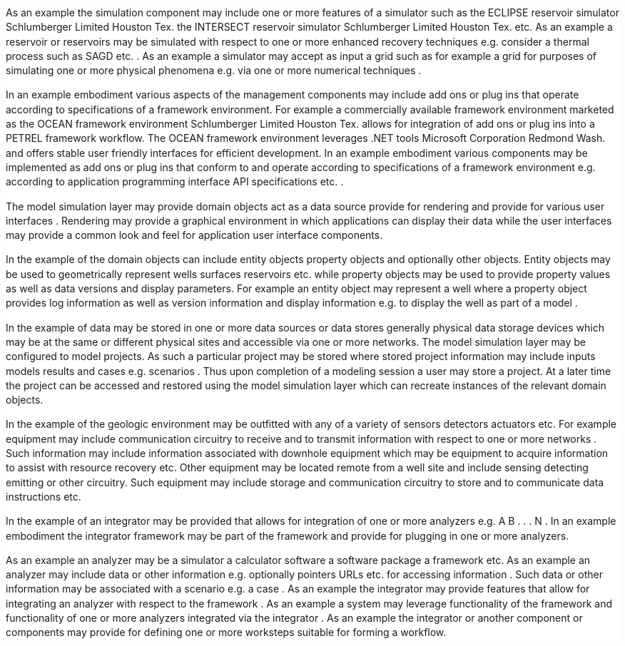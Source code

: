As an example the simulation component may include one or more features of a simulator such as the ECLIPSE reservoir simulator Schlumberger Limited Houston Tex. the INTERSECT reservoir simulator Schlumberger Limited Houston Tex. etc. As an example a reservoir or reservoirs may be simulated with respect to one or more enhanced recovery techniques e.g. consider a thermal process such as SAGD etc. . As an example a simulator may accept as input a grid such as for example a grid for purposes of simulating one or more physical phenomena e.g. via one or more numerical techniques .

In an example embodiment various aspects of the management components may include add ons or plug ins that operate according to specifications of a framework environment. For example a commercially available framework environment marketed as the OCEAN framework environment Schlumberger Limited Houston Tex. allows for integration of add ons or plug ins into a PETREL framework workflow. The OCEAN framework environment leverages .NET tools Microsoft Corporation Redmond Wash. and offers stable user friendly interfaces for efficient development. In an example embodiment various components may be implemented as add ons or plug ins that conform to and operate according to specifications of a framework environment e.g. according to application programming interface API specifications etc. .

The model simulation layer may provide domain objects act as a data source provide for rendering and provide for various user interfaces . Rendering may provide a graphical environment in which applications can display their data while the user interfaces may provide a common look and feel for application user interface components.

In the example of the domain objects can include entity objects property objects and optionally other objects. Entity objects may be used to geometrically represent wells surfaces reservoirs etc. while property objects may be used to provide property values as well as data versions and display parameters. For example an entity object may represent a well where a property object provides log information as well as version information and display information e.g. to display the well as part of a model .

In the example of data may be stored in one or more data sources or data stores generally physical data storage devices which may be at the same or different physical sites and accessible via one or more networks. The model simulation layer may be configured to model projects. As such a particular project may be stored where stored project information may include inputs models results and cases e.g. scenarios . Thus upon completion of a modeling session a user may store a project. At a later time the project can be accessed and restored using the model simulation layer which can recreate instances of the relevant domain objects.

In the example of the geologic environment may be outfitted with any of a variety of sensors detectors actuators etc. For example equipment may include communication circuitry to receive and to transmit information with respect to one or more networks . Such information may include information associated with downhole equipment which may be equipment to acquire information to assist with resource recovery etc. Other equipment may be located remote from a well site and include sensing detecting emitting or other circuitry. Such equipment may include storage and communication circuitry to store and to communicate data instructions etc.

In the example of an integrator may be provided that allows for integration of one or more analyzers e.g. A B . . . N . In an example embodiment the integrator framework may be part of the framework and provide for plugging in one or more analyzers.

As an example an analyzer may be a simulator a calculator software a software package a framework etc. As an example an analyzer may include data or other information e.g. optionally pointers URLs etc. for accessing information . Such data or other information may be associated with a scenario e.g. a case . As an example the integrator may provide features that allow for integrating an analyzer with respect to the framework . As an example a system may leverage functionality of the framework and functionality of one or more analyzers integrated via the integrator . As an example the integrator or another component or components may provide for defining one or more worksteps suitable for forming a workflow.
